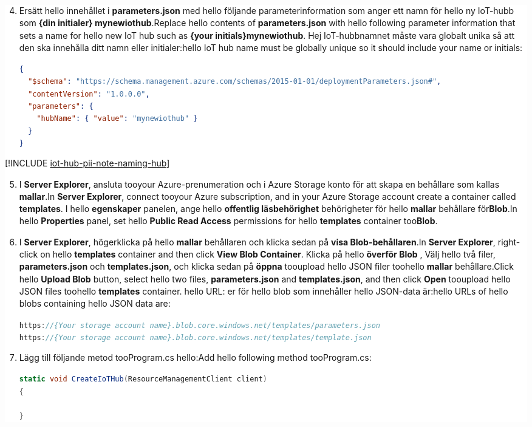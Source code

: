 4. <span data-ttu-id="d8f5c-138">Ersätt hello innehållet i **parameters.json** med hello följande parameterinformation som anger ett namn för hello ny IoT-hubb som **{din initialer} mynewiothub**.</span><span class="sxs-lookup"><span data-stu-id="d8f5c-138">Replace hello contents of **parameters.json** with hello following parameter information that sets a name for hello new IoT hub such as **{your initials}mynewiothub**.</span></span> <span data-ttu-id="d8f5c-139">Hej IoT-hubbnamnet måste vara globalt unika så att den ska innehålla ditt namn eller initialer:</span><span class="sxs-lookup"><span data-stu-id="d8f5c-139">hello IoT hub name must be globally unique so it should include your name or initials:</span></span>

    ```json
    {
      "$schema": "https://schema.management.azure.com/schemas/2015-01-01/deploymentParameters.json#",
      "contentVersion": "1.0.0.0",
      "parameters": {
        "hubName": { "value": "mynewiothub" }
      }
    }
    ```
  [!INCLUDE [iot-hub-pii-note-naming-hub](../../includes/iot-hub-pii-note-naming-hub.md)]

5. <span data-ttu-id="d8f5c-140">I **Server Explorer**, ansluta tooyour Azure-prenumeration och i Azure Storage konto för att skapa en behållare som kallas **mallar**.</span><span class="sxs-lookup"><span data-stu-id="d8f5c-140">In **Server Explorer**, connect tooyour Azure subscription, and in your Azure Storage account create a container called **templates**.</span></span> <span data-ttu-id="d8f5c-141">I hello **egenskaper** panelen, ange hello **offentlig läsbehörighet** behörigheter för hello **mallar** behållare för**Blob**.</span><span class="sxs-lookup"><span data-stu-id="d8f5c-141">In hello **Properties** panel, set hello **Public Read Access** permissions for hello **templates** container too**Blob**.</span></span>

6. <span data-ttu-id="d8f5c-142">I **Server Explorer**, högerklicka på hello **mallar** behållaren och klicka sedan på **visa Blob-behållaren**.</span><span class="sxs-lookup"><span data-stu-id="d8f5c-142">In **Server Explorer**, right-click on hello **templates** container and then click **View Blob Container**.</span></span> <span data-ttu-id="d8f5c-143">Klicka på hello **överför Blob** , Välj hello två filer, **parameters.json** och **templates.json**, och klicka sedan på **öppna** tooupload hello JSON filer toohello **mallar** behållare.</span><span class="sxs-lookup"><span data-stu-id="d8f5c-143">Click hello **Upload Blob** button, select hello two files, **parameters.json** and **templates.json**, and then click **Open** tooupload hello JSON files toohello **templates** container.</span></span> <span data-ttu-id="d8f5c-144">hello URL: er för hello blob som innehåller hello JSON-data är:</span><span class="sxs-lookup"><span data-stu-id="d8f5c-144">hello URLs of hello blobs containing hello JSON data are:</span></span>

    ```csharp
    https://{Your storage account name}.blob.core.windows.net/templates/parameters.json
    https://{Your storage account name}.blob.core.windows.net/templates/template.json
    ```
7. <span data-ttu-id="d8f5c-145">Lägg till följande metod tooProgram.cs hello:</span><span class="sxs-lookup"><span data-stu-id="d8f5c-145">Add hello following method tooProgram.cs:</span></span>

    ```csharp
    static void CreateIoTHub(ResourceManagementClient client)
    {

    }
    ```
